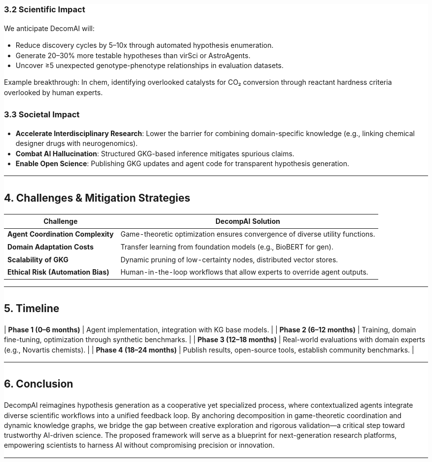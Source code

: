 ### **3.2 Scientific Impact**
We anticipate DecomAI will:
- Reduce discovery cycles by 5–10x through automated hypothesis enumeration.
- Generate 20–30% more testable hypotheses than virSci or AstroAgents.
- Uncover ≥5 unexpected genotype-phenotype relationships in evaluation datasets.

Example breakthrough: In chem, identifying overlooked catalysts for CO₂ conversion through reactant hardness criteria overlooked by human experts.

### **3.3 Societal Impact**
- **Accelerate Interdisciplinary Research**: Lower the barrier for combining domain-specific knowledge (e.g., linking chemical designer drugs with neurogenomics).
- **Combat AI Hallucination**: Structured GKG-based inference mitigates spurious claims.
- **Enable Open Science**: Publishing GKG updates and agent code for transparent hypothesis generation.

---

## **4. Challenges & Mitigation Strategies**

| **Challenge**                     | **DecompAI Solution**                                                  |
|-----------------------------------|--------------------------------------------------------------------------|
| **Agent Coordination Complexity** | Game-theoretic optimization ensures convergence of diverse utility functions. |
| **Domain Adaptation Costs**       | Transfer learning from foundation models (e.g., BioBERT for gen).       |
| **Scalability of GKG**            | Dynamic pruning of low-certainty nodes, distributed vector stores.      |
| **Ethical Risk (Automation Bias)**| Human-in-the-loop workflows that allow experts to override agent outputs. |

---

## **5. Timeline**

| **Phase 1 (0–6 months)**       | Agent implementation, integration with KG base models.                  |
| **Phase 2 (6–12 months)**      | Training, domain fine-tuning, optimization through synthetic benchmarks. |
| **Phase 3 (12–18 months)**     | Real-world evaluations with domain experts (e.g., Novartis chemists).     |
| **Phase 4 (18–24 months)**     | Publish results, open-source tools, establish community benchmarks.     |

---

## **6. Conclusion**
DecompAI reimagines hypothesis generation as a cooperative yet specialized process, where contextualized agents integrate diverse scientific workflows into a unified feedback loop. By anchoring decomposition in game-theoretic coordination and dynamic knowledge graphs, we bridge the gap between creative exploration and rigorous validation—a critical step toward trustworthy AI-driven science. The proposed framework will serve as a blueprint for next-generation research platforms, empowering scientists to harness AI without compromising precision or innovation.

---